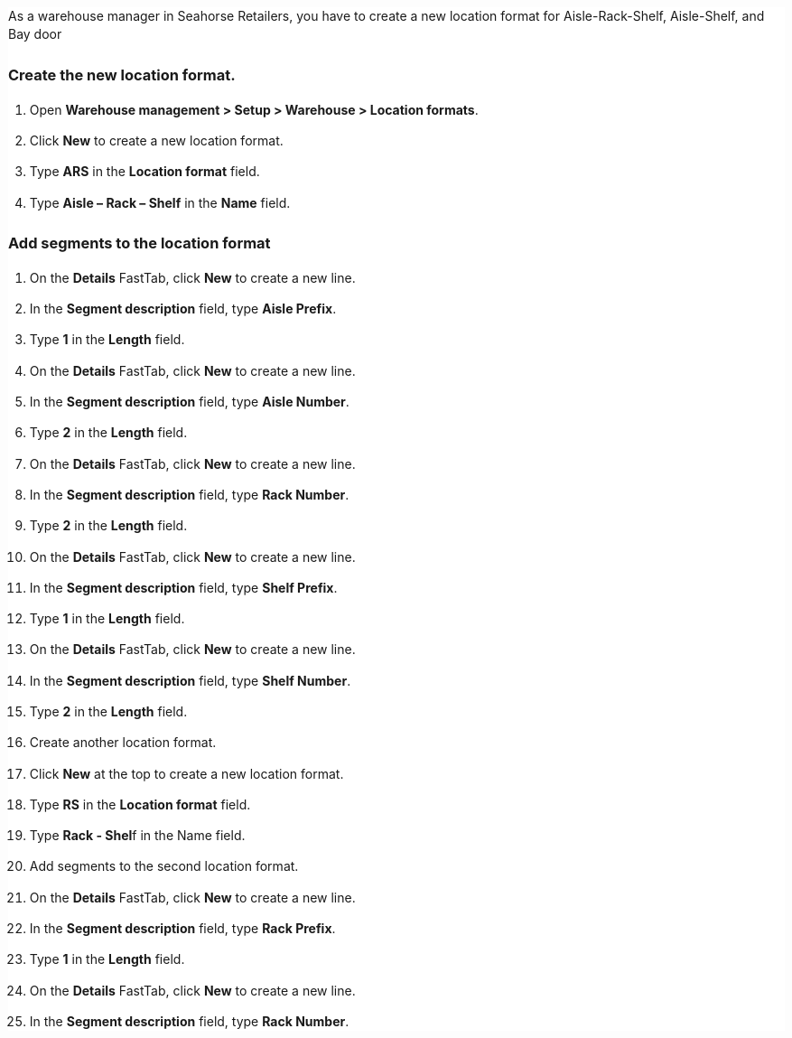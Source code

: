 As a warehouse manager in Seahorse Retailers, you have to create a new location
format for Aisle-Rack-Shelf, Aisle-Shelf, and Bay door

### Create the new location format.

1.  Open **Warehouse management \> Setup \> Warehouse \> Location formats**.

2.  Click **New** to create a new location format.

3.  Type **ARS** in the **Location format** field.

4.  Type **Aisle – Rack – Shelf** in the **Name** field.

### Add segments to the location format

1.  On the **Details** FastTab, click **New** to create a new line.

2.  In the **Segment description** field, type **Aisle Prefix**.

3.  Type **1** in the **Length** field.

4.  On the **Details** FastTab, click **New** to create a new line.

5.  In the **Segment description** field, type **Aisle Number**.

6.  Type **2** in the **Length** field.

7.  On the **Details** FastTab, click **New** to create a new line.

8.  In the **Segment description** field, type **Rack Number**.

9.  Type **2** in the **Length** field.

10. On the **Details** FastTab, click **New** to create a new line.

11. In the **Segment description** field, type **Shelf Prefix**.

12. Type **1** in the **Length** field.

13. On the **Details** FastTab, click **New** to create a new line.

14. In the **Segment description** field, type **Shelf Number**.

15. Type **2** in the **Length** field.

16. Create another location format.

17. Click **New** at the top to create a new location format.

18. Type **RS** in the **Location format** field.

19. Type **Rack - Shel**f in the Name field.

20. Add segments to the second location format.

21. On the **Details** FastTab, click **New** to create a new line.

22. In the **Segment description** field, type **Rack Prefix**.

23. Type **1** in the **Length** field.

24. On the **Details** FastTab, click **New** to create a new line.

25. In the **Segment description** field, type **Rack Number**.

